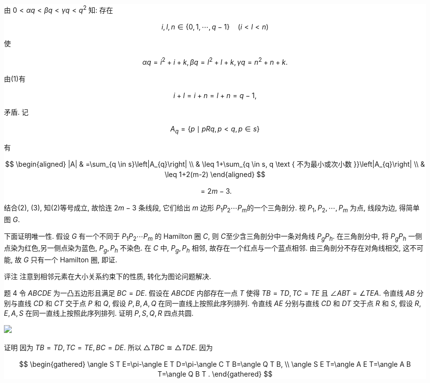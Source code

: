 由 $0<\alpha q<\beta q<\gamma q<q^{2}$ 知: 存在

$$
i, l, n \in\{0,1, \cdots, q-1\} \quad(i<l<n)
$$

使

$$
\alpha q=i^{2}+i+k, \beta q=l^{2}+l+k, \gamma q=n^{2}+n+k .
$$

由(1)有

$$
i+l=i+n=l+n=q-1,
$$

矛盾. 记

$$
A_{q}=\{p \mid p R q, p<q, p \in s\}
$$

有

$$
\begin{aligned}
|A| & =\sum_{q \in s}\left|A_{q}\right| \\
& \leq 1+\sum_{q \in s, q \text { 不为最小或次小数 }}\left|A_{q}\right| \\
& \leq 1+2(m-2)
\end{aligned}
$$

$$
=2 m-3 \text {. }
$$

结合(2), (3), 知(2)等号成立, 故恰连 $2 m-3$ 条线段, 它们给出 $m$ 边形 $P_{1} P_{2} \cdots P_{m}$的一个三角剖分. 视 $P_{1}, P_{2}, \cdots, P_{m}$ 为点, 线段为边, 得简单图 $G$.

下面证明唯一性. 假设 $G$ 有一个不同于 $P_{1} P_{2} \cdots P_{m}$ 的 Hamilton 圈 $C$, 则 $C$至少含三角剖分中一条对角线 $P_{g} P_{h}$. 在三角剖分中, 将 $P_{g} P_{h}$ 一侧点染为红色,另一侧点染为蓝色, $P_{g}, P_{h}$ 不染色. 在 $C$ 中, $P_{g}, P_{h}$ 相邻, 故存在一个红点与一个蓝点相邻. 由三角剖分不存在对角线相交, 这不可能, 故 $G$ 只有一个 Hamilton 圈, 即证.

评注 注意到相邻元素在大小关系约束下的性质, 转化为图论问题解决.

题 4 令 $A B C D E$ 为一凸五边形且满足 $B C=D E$. 假设在 $A B C D E$ 内部存在一点 $T$ 使得 $T B=T D, T C=T E$ 且 $\angle A B T=\angle T E A$. 令直线 $A B$ 分别与直线 $C D$ 和 $C T$ 交于点 $P$ 和 $Q$, 假设 $P, B, A, Q$ 在同一直线上按照此序列排列. 令直线 $A E$ 分别与直线 $C D$ 和 $D T$ 交于点 $R$ 和 $S$, 假设 $R, E, A, S$ 在同一直线上按照此序列排列. 证明 $P, S, Q, R$ 四点共圆.

![](https://cdn.mathpix.com/cropped/2024_02_26_f4b51f4c8c0a1d403ce7g-08.jpg?height=360&width=663&top_left_y=1396&top_left_x=705)

证明 因为 $T B=T D, T C=T E, B C=D E$. 所以 $\triangle T B C \cong \triangle T D E$. 因为

$$
\begin{gathered}
\angle S T E=\pi-\angle E T D=\pi-\angle C T B=\angle Q T B, \\
\angle S E T=\angle A E T=\angle A B T=\angle Q B T .
\end{gathered}
$$
